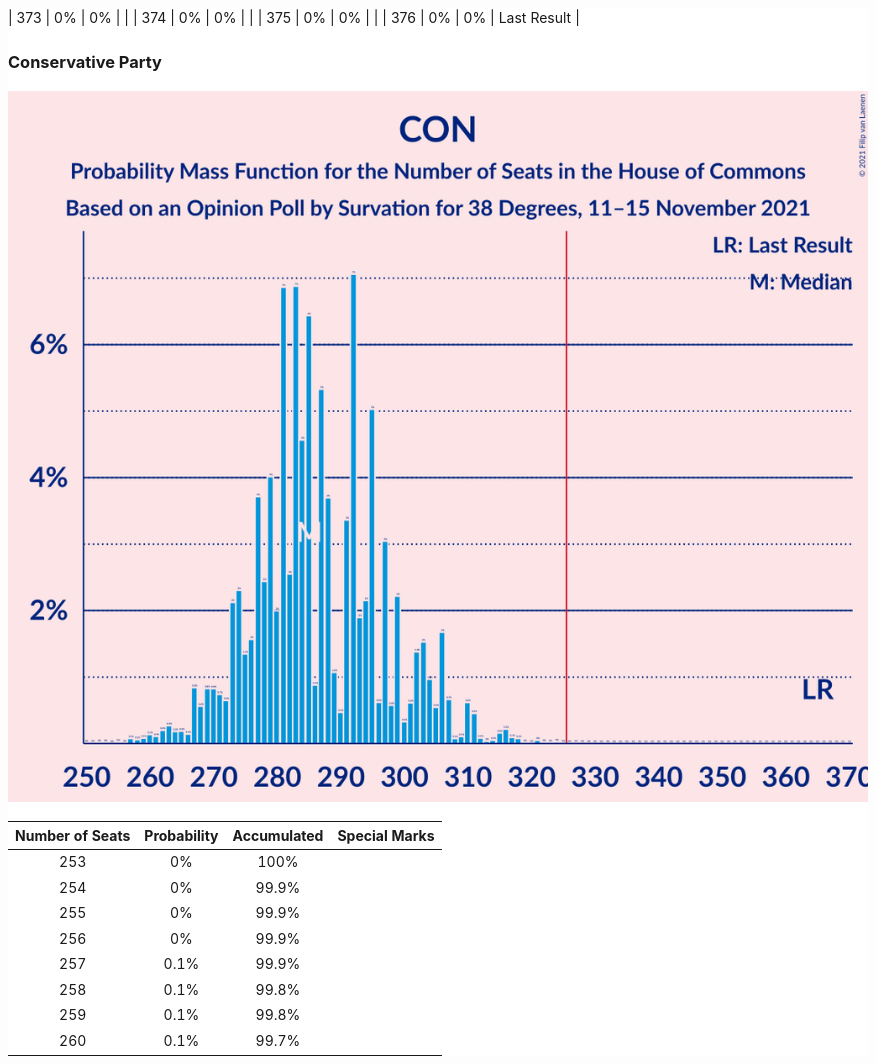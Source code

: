 | 373 | 0% | 0% |  |
| 374 | 0% | 0% |  |
| 375 | 0% | 0% |  |
| 376 | 0% | 0% | Last Result |

### Conservative Party

![Graph with seats probability mass function not yet produced](2021-11-15-Survation-coalitions-seats-pmf-con.png "Seats Probability Mass Function")

| Number of Seats | Probability | Accumulated | Special Marks |
|:---------------:|:-----------:|:-----------:|:-------------:|
| 253 | 0% | 100% |  |
| 254 | 0% | 99.9% |  |
| 255 | 0% | 99.9% |  |
| 256 | 0% | 99.9% |  |
| 257 | 0.1% | 99.9% |  |
| 258 | 0.1% | 99.8% |  |
| 259 | 0.1% | 99.8% |  |
| 260 | 0.1% | 99.7% |  |